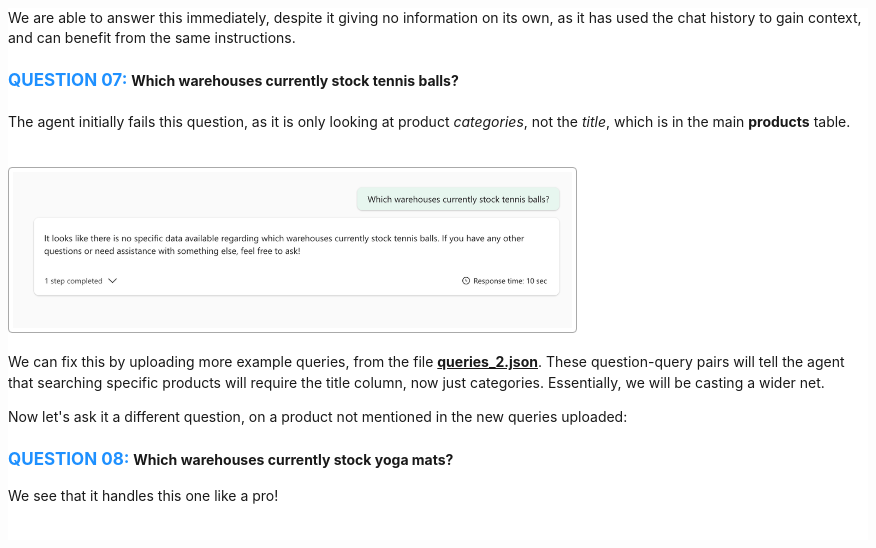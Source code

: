 We are able to answer this immediately, despite it giving no information on its own, as it has used the chat history to gain context, and can benefit from the same instructions.

####

<span style="color:#1E90FF; font-size:17px;"><strong>QUESTION 07:</strong></span> **Which warehouses currently stock tennis balls?**


####

The agent initially fails this question, as it is only looking at product *categories*, not the *title*, which is in the main **products** table.


<br>
<img src="./images/question_7_fail.png" alt="Question 7 Fail" style="border: 1px solid #AAA; border-radius: 4px; padding: 4px;" width="65%"/>
<br>

We can fix this by uploading more example queries, from the file [**queries_2.json**](./assets/queries_2.json).  These question-query pairs will tell the agent that searching specific products will require the title column, now just categories. Essentially, we will be casting a wider net.

Now let's ask it a different question, on a product not mentioned in the new queries uploaded:

####

<span style="color:#1E90FF; font-size:17px;"><strong>QUESTION 08:</strong></span> **Which warehouses currently stock yoga mats?**

We see that it handles this one like a pro!
<br>

<br>